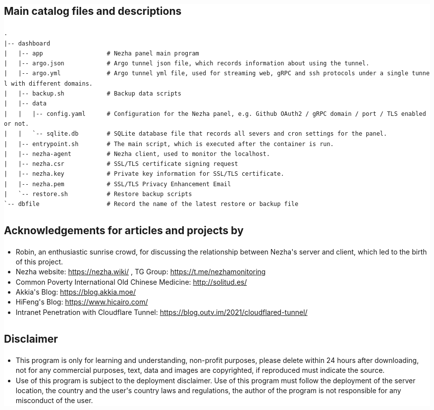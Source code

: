 
## Main catalog files and descriptions
```
.
|-- dashboard
|   |-- app                  # Nezha panel main program
|   |-- argo.json            # Argo tunnel json file, which records information about using the tunnel.
|   |-- argo.yml             # Argo tunnel yml file, used for streaming web, gRPC and ssh protocols under a single tunnel with different domains.
|   |-- backup.sh            # Backup data scripts
|   |-- data
|   |   |-- config.yaml      # Configuration for the Nezha panel, e.g. Github OAuth2 / gRPC domain / port / TLS enabled or not.
|   |   `-- sqlite.db        # SQLite database file that records all severs and cron settings for the panel.
|   |-- entrypoint.sh        # The main script, which is executed after the container is run.
|   |-- nezha-agent          # Nezha client, used to monitor the localhost.
|   |-- nezha.csr            # SSL/TLS certificate signing request
|   |-- nezha.key            # Private key information for SSL/TLS certificate.
|   |-- nezha.pem            # SSL/TLS Privacy Enhancement Email
|   `-- restore.sh           # Restore backup scripts
`-- dbfile                   # Record the name of the latest restore or backup file
```


## Acknowledgements for articles and projects by
* Robin, an enthusiastic sunrise crowd, for discussing the relationship between Nezha's server and client, which led to the birth of this project.
* Nezha website: https://nezha.wiki/ , TG Group: https://t.me/nezhamonitoring
* Common Poverty International Old Chinese Medicine: http://solitud.es/
* Akkia's Blog: https://blog.akkia.moe/
* HiFeng's Blog: https://www.hicairo.com/
* Intranet Penetration with Cloudflare Tunnel: https://blog.outv.im/2021/cloudflared-tunnel/


## Disclaimer
* This program is only for learning and understanding, non-profit purposes, please delete within 24 hours after downloading, not for any commercial purposes, text, data and images are copyrighted, if reproduced must indicate the source.
* Use of this program is subject to the deployment disclaimer. Use of this program must follow the deployment of the server location, the country and the user's country laws and regulations, the author of the program is not responsible for any misconduct of the user.